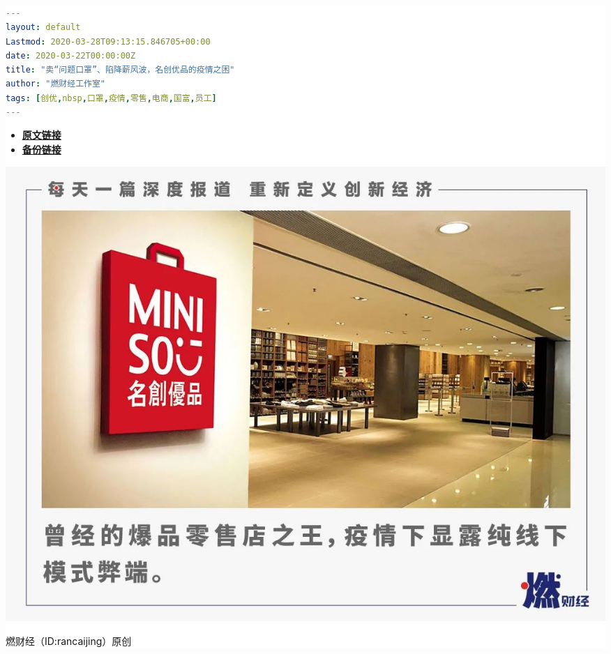 ```yaml
---
layout: default
Lastmod: 2020-03-28T09:13:15.846705+00:00
date: 2020-03-22T00:00:00Z
title: "卖“问题口罩”、陷降薪风波，名创优品的疫情之困"
author: "燃财经工作室"
tags: [创优,nbsp,口罩,疫情,零售,电商,国富,员工]
---
```


* [**原文链接**](https://mp.weixin.qq.com/s/YsrgdZ9dtf8Ul6Ix1NOKSw)
* [**备份链接**](http://archive.ph/D6jux)


  

![](/images/post/0e2ca0d80bbbbe481c9d96d5c01615b7.jpg)  

燃财经（ID:rancaijing）原创  

